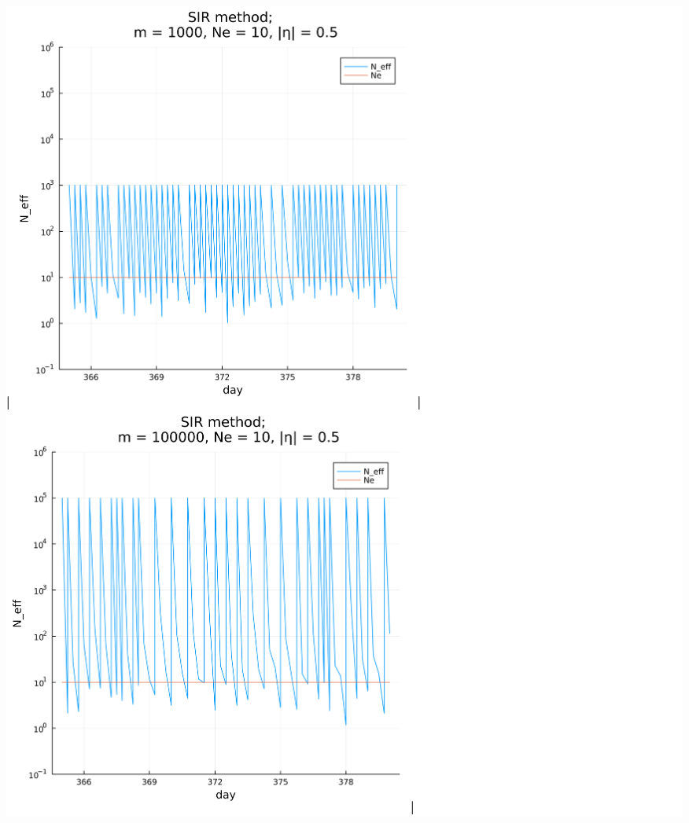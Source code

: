 | <img src=../1017/SIR_N_eff-1000.png width=510> | <img src=../1017/SIR_N_eff-100000.png width=510> |